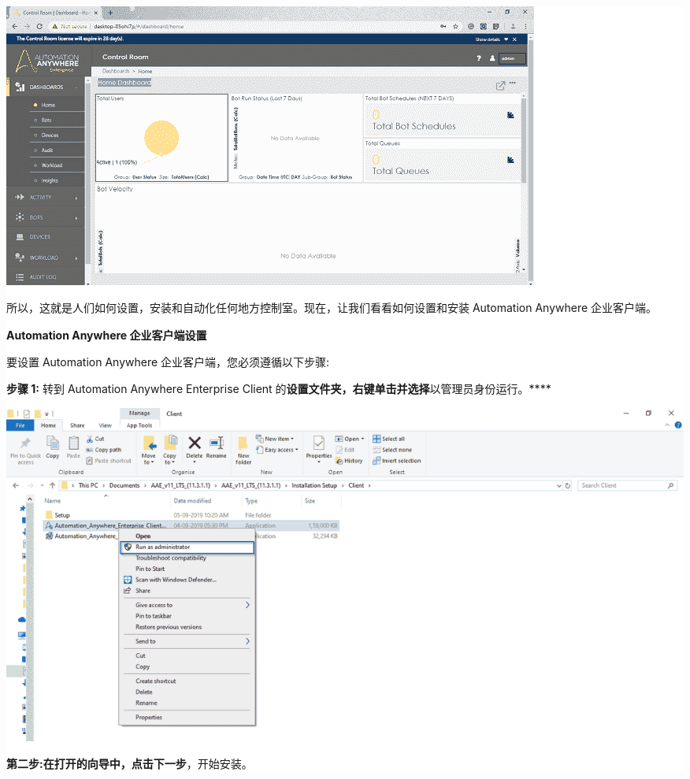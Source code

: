 ![Control Room - Automation Anywhere Installation - Edureka](img/9f22cbd2e0cb178cca60b77eb4318da6.png)

所以，这就是人们如何设置，安装和自动化任何地方控制室。现在，让我们看看如何设置和安装 Automation Anywhere 企业客户端。

**Automation Anywhere 企业客户端设置**

要设置 Automation Anywhere 企业客户端，您必须遵循以下步骤:

**步骤 1:** 转到 Automation Anywhere Enterprise Client 的**设置文件夹，右键单击并选择**以管理员身份运行。****

**![Run Automation Anywhere Enterprise Client - Automation Anywhere Installation - Edureka](img/f8508a9a038f69d0318a2bed14969722.png)**

**第二步:**在打开的向导中，点击**下一步**，开始安装。
